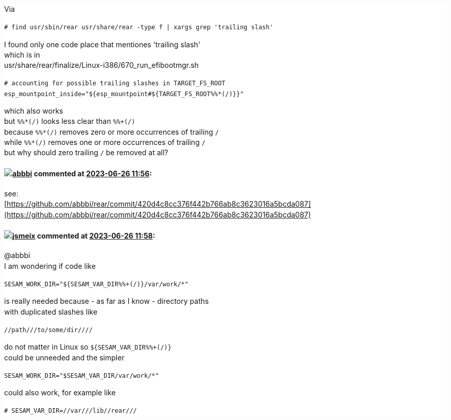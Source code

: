 Via

    # find usr/sbin/rear usr/share/rear -type f | xargs grep 'trailing slash'

I found only one code place that mentiones 'trailing slash'  
which is in  
usr/share/rear/finalize/Linux-i386/670\_run\_efibootmgr.sh

    # accounting for possible trailing slashes in TARGET_FS_ROOT
    esp_mountpoint_inside="${esp_mountpoint#${TARGET_FS_ROOT%%*(/)}}"

which also works  
but `%%*(/)` looks less clear than `%%+(/)`  
because `%%*(/)` removes zero or more occurrences of trailing `/`  
while `%%*(/)` removes one or more occurrences of trailing `/`  
but why should zero trailing `/` be removed at all?

#### <img src="https://avatars.githubusercontent.com/u/3919561?u=473291dd3dbd58fd0af45714935992a3d416aa6e&v=4" width="50">[abbbi](https://github.com/abbbi) commented at [2023-06-26 11:56](https://github.com/rear/rear/issues/3018#issuecomment-1607312493):

see:  
[https://github.com/abbbi/rear/commit/420d4c8cc376f442b766ab8c3623016a5bcda087](https://github.com/abbbi/rear/commit/420d4c8cc376f442b766ab8c3623016a5bcda087)

#### <img src="https://avatars.githubusercontent.com/u/1788608?u=925fc54e2ce01551392622446ece427f51e2f0ce&v=4" width="50">[jsmeix](https://github.com/jsmeix) commented at [2023-06-26 11:58](https://github.com/rear/rear/issues/3018#issuecomment-1607316225):

@abbbi  
I am wondering if code like

    SESAM_WORK_DIR="${SESAM_VAR_DIR%%+(/)}/var/work/*"

is really needed because - as far as I know - directory paths  
with duplicated slashes like

    //path///to/some/dir////

do not matter in Linux so `${SESAM_VAR_DIR%%+(/)}`  
could be unneeded and the simpler

    SESAM_WORK_DIR="$SESAM_VAR_DIR/var/work/*"

could also work, for example like

    # SESAM_VAR_DIR=//var///lib//rear///
